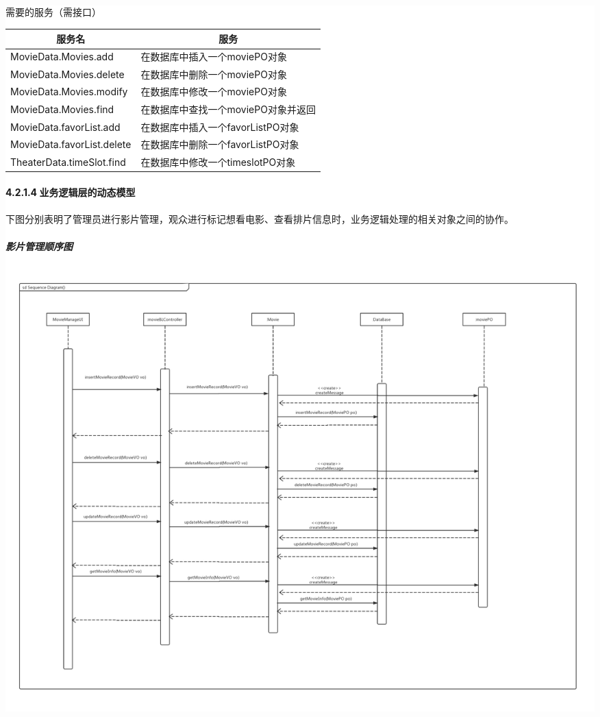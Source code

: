
需要的服务（需接口）

服务名|服务
---|---
MovieData.Movies.add|在数据库中插入一个moviePO对象
MovieData.Movies.delete|在数据库中删除一个moviePO对象
MovieData.Movies.modify|在数据库中修改一个moviePO对象
MovieData.Movies.find|在数据库中查找一个moviePO对象并返回
MovieData.favorList.add|在数据库中插入一个favorListPO对象
MovieData.favorList.delete|在数据库中删除一个favorListPO对象
TheaterData.timeSlot.find|在数据库中修改一个timeslotPO对象

#### 4.2.1.4 业务逻辑层的动态模型

下图分别表明了管理员进行影片管理，观众进行标记想看电影、查看排片信息时，业务逻辑处理的相关对象之间的协作。

##### 影片管理顺序图

![](https://raw.githubusercontent.com/1071956678lfm/NJUSE-2/master/%E6%96%87%E6%A1%A3/img/%E8%AF%A6%E7%BB%86%E8%AE%BE%E8%AE%A1/MovieBL_%E5%BD%B1%E7%89%87%E7%AE%A1%E7%90%86%E9%A1%BA%E5%BA%8F%E5%9B%BE.png)
